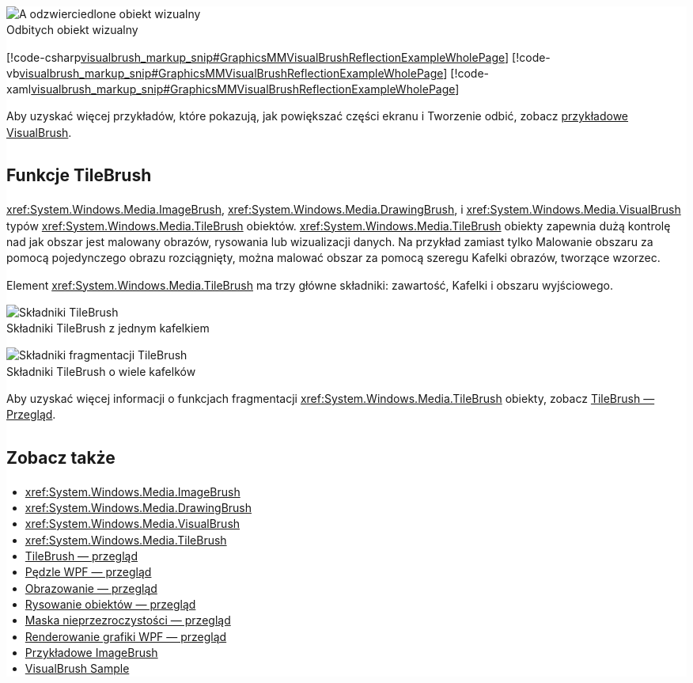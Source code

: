  ![A odzwierciedlone obiekt wizualny](./media/graphicsmm-visualbrush-reflection-small.jpg "graphicsmm_visualbrush_reflection_small")  
Odbitych obiekt wizualny  
  
 [!code-csharp[visualbrush_markup_snip#GraphicsMMVisualBrushReflectionExampleWholePage](~/samples/snippets/csharp/VS_Snippets_Wpf/visualbrush_markup_snip/CSharp/ReflectionExample.cs#graphicsmmvisualbrushreflectionexamplewholepage)]
 [!code-vb[visualbrush_markup_snip#GraphicsMMVisualBrushReflectionExampleWholePage](~/samples/snippets/visualbasic/VS_Snippets_Wpf/visualbrush_markup_snip/visualbasic/reflectionexample.vb#graphicsmmvisualbrushreflectionexamplewholepage)]
 [!code-xaml[visualbrush_markup_snip#GraphicsMMVisualBrushReflectionExampleWholePage](~/samples/snippets/xaml/VS_Snippets_Wpf/visualbrush_markup_snip/XAML/ReflectionExample.xaml#graphicsmmvisualbrushreflectionexamplewholepage)]  
  
 Aby uzyskać więcej przykładów, które pokazują, jak powiększać części ekranu i Tworzenie odbić, zobacz [przykładowe VisualBrush](https://go.microsoft.com/fwlink/?LinkID=160049).  
  
<a name="tilebrush"></a>   
## <a name="tilebrush-features"></a>Funkcje TileBrush  
 <xref:System.Windows.Media.ImageBrush>, <xref:System.Windows.Media.DrawingBrush>, i <xref:System.Windows.Media.VisualBrush> typów <xref:System.Windows.Media.TileBrush> obiektów. <xref:System.Windows.Media.TileBrush> obiekty zapewnia dużą kontrolę nad jak obszar jest malowany obrazów, rysowania lub wizualizacji danych. Na przykład zamiast tylko Malowanie obszaru za pomocą pojedynczego obrazu rozciągnięty, można malować obszar za pomocą szeregu Kafelki obrazów, tworzące wzorzec.  
  
 Element <xref:System.Windows.Media.TileBrush> ma trzy główne składniki: zawartość, Kafelki i obszaru wyjściowego.  
  
 ![Składniki TileBrush](./media/wcpsdk-mmgraphics-defaultcontentprojection2.png "wcpsdk_mmgraphics_defaultcontentprojection2")  
Składniki TileBrush z jednym kafelkiem  
  
 ![Składniki fragmentacji TileBrush](./media/graphicsmm-tiledprojection.png "graphicsmm_tiledprojection")  
Składniki TileBrush o wiele kafelków  
  
 Aby uzyskać więcej informacji o funkcjach fragmentacji <xref:System.Windows.Media.TileBrush> obiekty, zobacz [TileBrush — Przegląd](tilebrush-overview.md).  
  
## <a name="see-also"></a>Zobacz także

- <xref:System.Windows.Media.ImageBrush>
- <xref:System.Windows.Media.DrawingBrush>
- <xref:System.Windows.Media.VisualBrush>
- <xref:System.Windows.Media.TileBrush>
- [TileBrush — przegląd](tilebrush-overview.md)
- [Pędzle WPF — przegląd](wpf-brushes-overview.md)
- [Obrazowanie — przegląd](imaging-overview.md)
- [Rysowanie obiektów — przegląd](drawing-objects-overview.md)
- [Maska nieprzezroczystości — przegląd](opacity-masks-overview.md)
- [Renderowanie grafiki WPF — przegląd](wpf-graphics-rendering-overview.md)
- [Przykładowe ImageBrush](https://go.microsoft.com/fwlink/?LinkID=160005)
- [VisualBrush Sample](https://go.microsoft.com/fwlink/?LinkID=160049)
